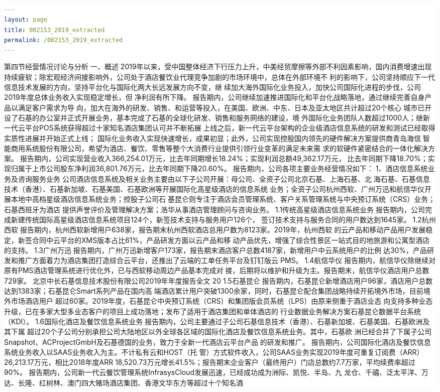 ```yaml
---
layout: page
title: 002153_2019_extracted
permalink: /002153_2019_extracted
---
```


第四节经营情况讨论与分析
一、概述
2019年以来，受中国整体经济下行压力上升，中美经贸摩擦等外部不利因素影响，国内消费增速出现
持续疲软；除宏观经济间接影响外，公司处于酒店餐饮业代理竞争加剧的市场环境中，总体在外部环境不
利的影响下，公司坚持顺应下一代信息技术发展的方向，坚持平台化与国际化两大长远发展方向不变，继
续加大海外国际化业务投入，加快公司国际化进程的步伐，公司2019年度总体业务收入实现稳定增长，但
净利润有所下降。
报告期内，公司继续加速推进国际化和平台化战略落地，通过继续完善自身产品以满足客户需求为导
向，加大在海外的研发、销售、和运营等投入，在美国、欧洲、中东、日本及亚太地区共计超过20个核心
城市已开设了石基的办公室并正式开展业务，基本完成了石基的全球化研发、销售和服务网络的建设，境
外国际化业务团队人数超过1000人；继新一代云平台POS系统获得超过十家知名酒店集团认可并不断拓展
上线之后，新一代云平台架构的企业级酒店信息系统的研发和测试已经取得实质性进展并开始正式上线；
国际化业务收入实现快速增长，成果初显；此外，公司实现控股国内领先的硬件解决方案提供商青岛海信
智能商用系统股份有限公司，希望为酒店、餐饮、零售等整个大消费行业提供引领行业变革的满足未来需
求的软硬件紧密结合的一体化解决方案。
报告期内，公司实现营业收入366,254.01万元，比去年同期增长18.24%；实现利润总额49,362.17万元，
比去年同期下降18.70%；实现归属于上市公司股东净利润36,801.76万元，比去年同期下降20.60%。
报告期内，公司各项主要业务经营情况如下：
1、酒店信息系统业务及咨询服务业务
公司酒店信息系统及相关业务主要由以下子公司开展：母公司、全资子公司北京石基、上海石基、北
海石基、石基信息技术（香港）、石基新加坡、石基美国、石基欧洲等开展国际化高星级酒店的信息系统
业务；全资子公司杭州西软、广州万迅和航信华仪开展本地中高档星级酒店信息系统业务；控股子公司石
基昆仑则专注于酒店会员管理系统、客户关系管理系统与中央预订系统（CRS）业务；石基西班牙为酒店
提供声誉评价及管理解决方案；浩华从事酒店管理顾问与咨询业务。
1.1传统高星级酒店信息系统业务
报告期内，公司完成新建传统国际高星级酒店信息系统项目124个，新签技术支持与服务用户126个，
签订技术支持与服务合同的用户数达到1645家。
1.2杭州西软
报告期内，杭州西软新增用户638家，报告期末杭州西软酒店总用户数为8123家。2019年，杭州西软
的云产品和移动产品用户发展稳定，新签合同中云平台的XMS版本占比61%，产品研发方面以云产品和移
动产品优先，增强了综合性景区一站式目的地旅游和公寓型酒店的支持。
1.3广州万迅
报告期内，广州万迅新增客户173家，报告期末酒店客户总数4187家，新增用户中云系统用户的比例
达30%，产品研发和推广方面着力为酒店集团打造综合云平台，还推出了云端的工单任务平台及钉钉版云
PMS。
1.4航信华仪
报告期内，航信华仪除继续对原有PMS酒店管理系统进行优化外，已与西软移动周边产品基本完成对
接，后期将以维护和升级为主。报告期末，航信华仪酒店用户总数729家。
北京中长石基信息技术股份有限公司2019年年度报告全文
20
1.5石基昆仑
报告期内，石基昆仑新增酒店用户96家，酒店用户总数达到1383家；石基昆仑Smart系列产品在国内高
端酒店累计用户突破1300余家，同时，石基昆仑配合集团战略持续开拓境外市场，目前境外市场酒店用户
超过60家。2019年度，石基昆仑中央预订系统（CRS）和集团版会员系统（LPS）由原来侧重于酒店业态
向支持多种业态升级，已在多家大型多业态客户的项目上成功落地；发布了适用于酒店集团和单体酒店的
行业数据业务解决方案石基昆仑数据平台系统（KDI）。
1.6国际化酒店及餐饮信息系统业务
报告期内，公司主要通过子公司石基信息技术（香港）、石基新加坡、石基美国、石基欧洲及其下属
超过20个子公司分别承担公司大陆地区以外全球各区域的国际化酒店及餐饮信息系统业务。其中，石基欧
洲已经合并了下属子公司Snapshot、ACProjectGmbH及石基德国的业务，致力于全新一代酒店云平台产品
的研发和推广。
报告期内，公司国际化酒店及餐饮信息系统业务收入以SAAS业务收入为主。不计私有云和HOST（托
管）方式软件收入，公司SAAS业务实现2019年度可重复订阅费（ARR）26,213.17万元，相比2018年度ARR
18,520.73万元增长41.5%；报告期末企业客户（最终用户）门店总数约7.7万家，平均续费率超过90%。
报告期内，公司新一代云餐饮管理系统InfrasysCloud发展迅速，已经成功成为洲际、凯悦、半岛、九
龙仓、千禧、泛太平洋、万达、长隆、红树林、澳门四大赌场酒店集团、香港文华东方等超过十个知名酒